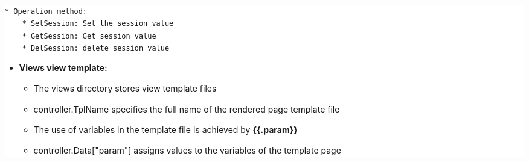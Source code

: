     * Operation method:
        * SetSession: Set the session value
        * GetSession: Get session value
        * DelSession: delete session value

* **Views view template:**
    * The views directory stores view template files
    
    * controller.TplName specifies the full name of the rendered page template file
    
    * The use of variables in the template file is achieved by **{{.param}}**
    
    * controller.Data["param"] assigns values ​​to the variables of the template page











